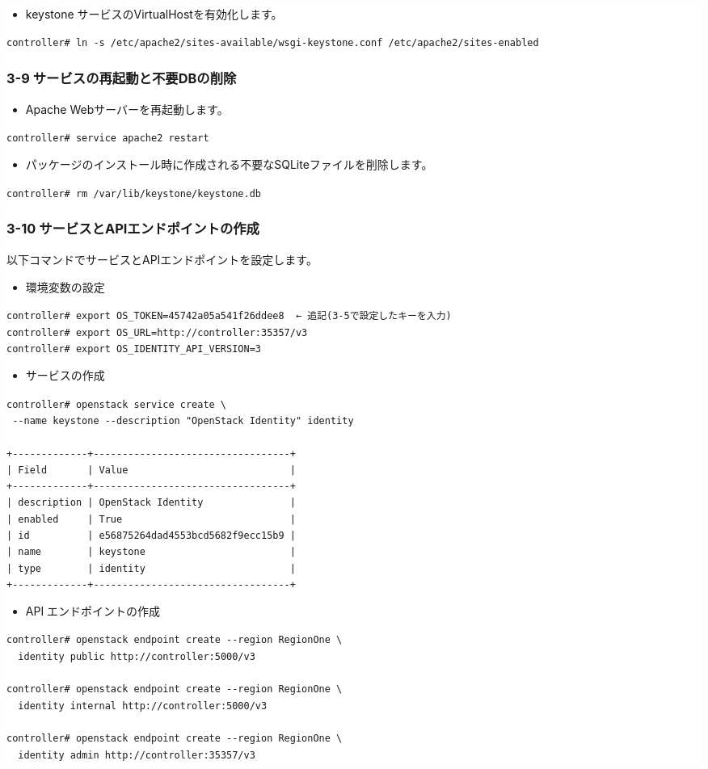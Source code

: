 
+  keystone サービスのVirtualHostを有効化します。

```
controller# ln -s /etc/apache2/sites-available/wsgi-keystone.conf /etc/apache2/sites-enabled
```

### 3-9 サービスの再起動と不要DBの削除

+ Apache Webサーバーを再起動します。

```
controller# service apache2 restart
```

+ パッケージのインストール時に作成される不要なSQLiteファイルを削除します。

```
controller# rm /var/lib/keystone/keystone.db
```



### 3-10 サービスとAPIエンドポイントの作成

以下コマンドでサービスとAPIエンドポイントを設定します。

+ 環境変数の設定

```
controller# export OS_TOKEN=45742a05a541f26ddee8  ← 追記(3-5で設定したキーを入力)
controller# export OS_URL=http://controller:35357/v3
controller# export OS_IDENTITY_API_VERSION=3
```

+ サービスの作成

```
controller# openstack service create \
 --name keystone --description "OpenStack Identity" identity

+-------------+----------------------------------+
| Field       | Value                            |
+-------------+----------------------------------+
| description | OpenStack Identity               |
| enabled     | True                             |
| id          | e56875264dad4553bcd5682f9ecc15b9 |
| name        | keystone                         |
| type        | identity                         |
+-------------+----------------------------------+
```

+ API エンドポイントの作成

```
controller# openstack endpoint create --region RegionOne \
  identity public http://controller:5000/v3

controller# openstack endpoint create --region RegionOne \
  identity internal http://controller:5000/v3

controller# openstack endpoint create --region RegionOne \
  identity admin http://controller:35357/v3
```
